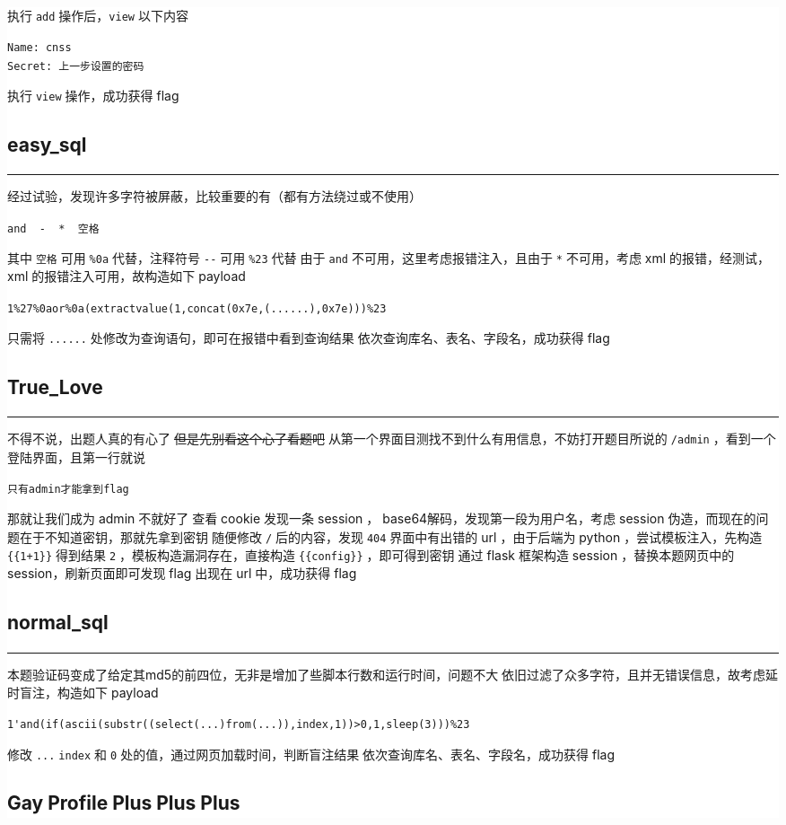 执行 `add` 操作后，`view` 以下内容

```
Name: cnss
Secret: 上一步设置的密码
```

执行 `view` 操作，成功获得 flag

## easy_sql

----

经过试验，发现许多字符被屏蔽，比较重要的有（都有方法绕过或不使用）
```
and  -  *  空格
```
其中 `空格` 可用 `%0a` 代替，注释符号 `--` 可用 `%23` 代替
由于 `and`  不可用，这里考虑报错注入，且由于 `*` 不可用，考虑 xml 的报错，经测试，xml 的报错注入可用，故构造如下 payload
```
1%27%0aor%0a(extractvalue(1,concat(0x7e,(......),0x7e)))%23
```
只需将 `......` 处修改为查询语句，即可在报错中看到查询结果
依次查询库名、表名、字段名，成功获得 flag

## True_Love

----

不得不说，出题人真的有心了 ~~但是先别看这个心了看题吧~~
从第一个界面目测找不到什么有用信息，不妨打开题目所说的 `/admin` ，看到一个登陆界面，且第一行就说
```
只有admin才能拿到flag
```
那就让我们成为 admin 不就好了
查看 cookie 发现一条 session ， base64解码，发现第一段为用户名，考虑 session 伪造，而现在的问题在于不知道密钥，那就先拿到密钥
随便修改 `/` 后的内容，发现 `404` 界面中有出错的 url ，由于后端为 python ，尝试模板注入，先构造 `{{1+1}}` 得到结果 `2` ，模板构造漏洞存在，直接构造 `{{config}}` ，即可得到密钥
通过 flask 框架构造 session ，替换本题网页中的 session，刷新页面即可发现 flag 出现在 url 中，成功获得 flag

## normal_sql

----

本题验证码变成了给定其md5的前四位，无非是增加了些脚本行数和运行时间，问题不大
依旧过滤了众多字符，且并无错误信息，故考虑延时盲注，构造如下 payload
```
1'and(if(ascii(substr((select(...)from(...)),index,1))>0,1,sleep(3)))%23
```
修改 `...` `index` 和 `0` 处的值，通过网页加载时间，判断盲注结果
依次查询库名、表名、字段名，成功获得 flag

## Gay Profile Plus Plus Plus
